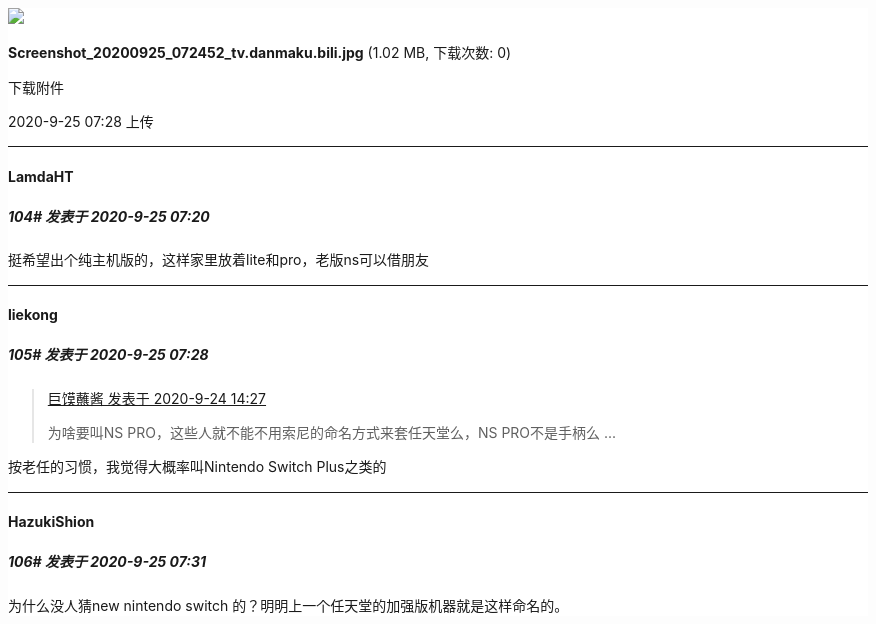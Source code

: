<img src="https://img.saraba1st.com/forum/202009/25/072848s5vezmq034y5syyy.jpg" referrerpolicy="no-referrer">


<strong>Screenshot_20200925_072452_tv.danmaku.bili.jpg</strong> (1.02 MB, 下载次数: 0)

下载附件

2020-9-25 07:28 上传












*****

####  LamdaHT  
##### 104#       发表于 2020-9-25 07:20




挺希望出个纯主机版的，这样家里放着lite和pro，老版ns可以借朋友







*****

####  liekong  
##### 105#       发表于 2020-9-25 07:28



<blockquote><a href="httphttps://bbs.saraba1st.com/2b/forum.php?mod=redirect&amp;goto=findpost&amp;pid=48836837&amp;ptid=1961587" target="_blank">巨馍蘸酱 发表于 2020-9-24 14:27</a>

为啥要叫NS PRO，这些人就不能不用索尼的命名方式来套任天堂么，NS PRO不是手柄么 ...</blockquote>
按老任的习惯，我觉得大概率叫Nintendo Switch Plus之类的







*****

####  HazukiShion  
##### 106#       发表于 2020-9-25 07:31




为什么没人猜new nintendo switch 的？明明上一个任天堂的加强版机器就是这样命名的。






